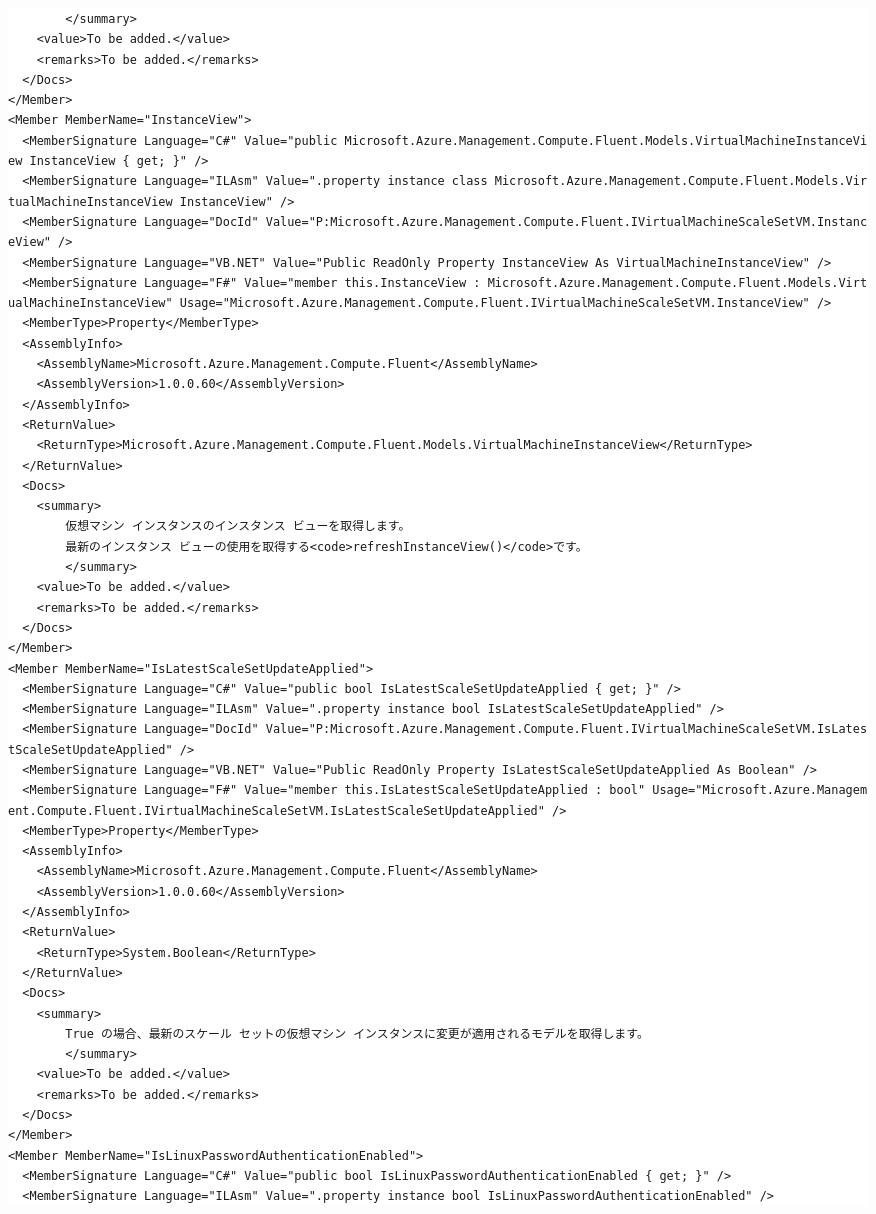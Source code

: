             </summary>
        <value>To be added.</value>
        <remarks>To be added.</remarks>
      </Docs>
    </Member>
    <Member MemberName="InstanceView">
      <MemberSignature Language="C#" Value="public Microsoft.Azure.Management.Compute.Fluent.Models.VirtualMachineInstanceView InstanceView { get; }" />
      <MemberSignature Language="ILAsm" Value=".property instance class Microsoft.Azure.Management.Compute.Fluent.Models.VirtualMachineInstanceView InstanceView" />
      <MemberSignature Language="DocId" Value="P:Microsoft.Azure.Management.Compute.Fluent.IVirtualMachineScaleSetVM.InstanceView" />
      <MemberSignature Language="VB.NET" Value="Public ReadOnly Property InstanceView As VirtualMachineInstanceView" />
      <MemberSignature Language="F#" Value="member this.InstanceView : Microsoft.Azure.Management.Compute.Fluent.Models.VirtualMachineInstanceView" Usage="Microsoft.Azure.Management.Compute.Fluent.IVirtualMachineScaleSetVM.InstanceView" />
      <MemberType>Property</MemberType>
      <AssemblyInfo>
        <AssemblyName>Microsoft.Azure.Management.Compute.Fluent</AssemblyName>
        <AssemblyVersion>1.0.0.60</AssemblyVersion>
      </AssemblyInfo>
      <ReturnValue>
        <ReturnType>Microsoft.Azure.Management.Compute.Fluent.Models.VirtualMachineInstanceView</ReturnType>
      </ReturnValue>
      <Docs>
        <summary>
            仮想マシン インスタンスのインスタンス ビューを取得します。
            最新のインスタンス ビューの使用を取得する<code>refreshInstanceView()</code>です。
            </summary>
        <value>To be added.</value>
        <remarks>To be added.</remarks>
      </Docs>
    </Member>
    <Member MemberName="IsLatestScaleSetUpdateApplied">
      <MemberSignature Language="C#" Value="public bool IsLatestScaleSetUpdateApplied { get; }" />
      <MemberSignature Language="ILAsm" Value=".property instance bool IsLatestScaleSetUpdateApplied" />
      <MemberSignature Language="DocId" Value="P:Microsoft.Azure.Management.Compute.Fluent.IVirtualMachineScaleSetVM.IsLatestScaleSetUpdateApplied" />
      <MemberSignature Language="VB.NET" Value="Public ReadOnly Property IsLatestScaleSetUpdateApplied As Boolean" />
      <MemberSignature Language="F#" Value="member this.IsLatestScaleSetUpdateApplied : bool" Usage="Microsoft.Azure.Management.Compute.Fluent.IVirtualMachineScaleSetVM.IsLatestScaleSetUpdateApplied" />
      <MemberType>Property</MemberType>
      <AssemblyInfo>
        <AssemblyName>Microsoft.Azure.Management.Compute.Fluent</AssemblyName>
        <AssemblyVersion>1.0.0.60</AssemblyVersion>
      </AssemblyInfo>
      <ReturnValue>
        <ReturnType>System.Boolean</ReturnType>
      </ReturnValue>
      <Docs>
        <summary>
            True の場合、最新のスケール セットの仮想マシン インスタンスに変更が適用されるモデルを取得します。
            </summary>
        <value>To be added.</value>
        <remarks>To be added.</remarks>
      </Docs>
    </Member>
    <Member MemberName="IsLinuxPasswordAuthenticationEnabled">
      <MemberSignature Language="C#" Value="public bool IsLinuxPasswordAuthenticationEnabled { get; }" />
      <MemberSignature Language="ILAsm" Value=".property instance bool IsLinuxPasswordAuthenticationEnabled" />